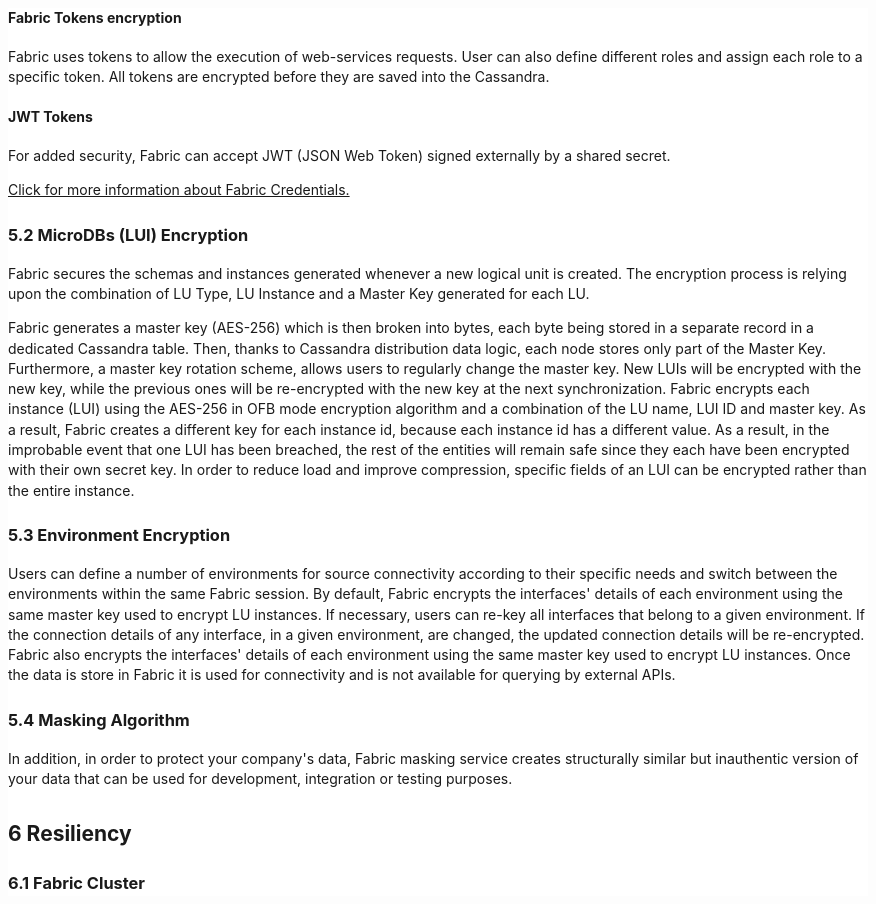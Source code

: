 
#### Fabric Tokens encryption
Fabric uses tokens to allow the execution of web-services requests. User can also define different roles and assign each role to a specific token. All tokens are encrypted before they are saved into the Cassandra.

#### JWT Tokens
For added security, Fabric can accept JWT (JSON Web Token) signed externally by a shared secret.

[Click for more information about Fabric Credentials.](/articles/17_fabric_credentials/01_fabric_credentials_overview.md)

### 5.2 MicroDBs (LUI) Encryption

Fabric secures the schemas and instances generated whenever a new logical unit is created. The encryption process is relying upon the combination of LU Type, LU Instance and a Master Key generated for each LU.

Fabric generates a master key (AES-256) which is then broken into bytes, each byte being stored in a separate record in a dedicated Cassandra table. Then, thanks to Cassandra distribution data logic, each node stores only part of the Master Key. Furthermore, a master key rotation scheme, allows users to regularly change the master key. New LUIs will be encrypted with the new key, while the previous ones will be re-encrypted with the new key at the next synchronization.
Fabric encrypts each instance (LUI) using the AES-256 in OFB mode encryption algorithm and a combination of the LU name, LUI ID and master key. As a result, Fabric creates a different key for each instance id, because each instance id has a different value.
As a result, in the improbable event that one LUI has been breached, the rest of the entities will remain safe since they each have been encrypted with their own secret key.
In order to reduce load and improve compression, specific fields of an LUI can be encrypted rather than the entire instance.


### 5.3 Environment Encryption

Users can define a number of environments for source connectivity according to their specific needs and switch between the environments within the same Fabric session. By default, Fabric encrypts the interfaces&#39; details of each environment using the same master key used to encrypt LU instances. If necessary, users can re-key all interfaces that belong to a given environment. If the connection details of any interface, in a given environment, are changed, the updated connection details will be re-encrypted. Fabric also encrypts the interfaces&#39; details of each environment using the same master key used to encrypt LU instances. Once the data is store in Fabric it is used for connectivity and is not available for querying by external APIs.


### 5.4 Masking Algorithm

In addition, in order to protect your company&#39;s data, Fabric masking service creates structurally similar but inauthentic version of your data that can be used for development, integration or testing purposes.


## 6 Resiliency

### 6.1 Fabric Cluster

